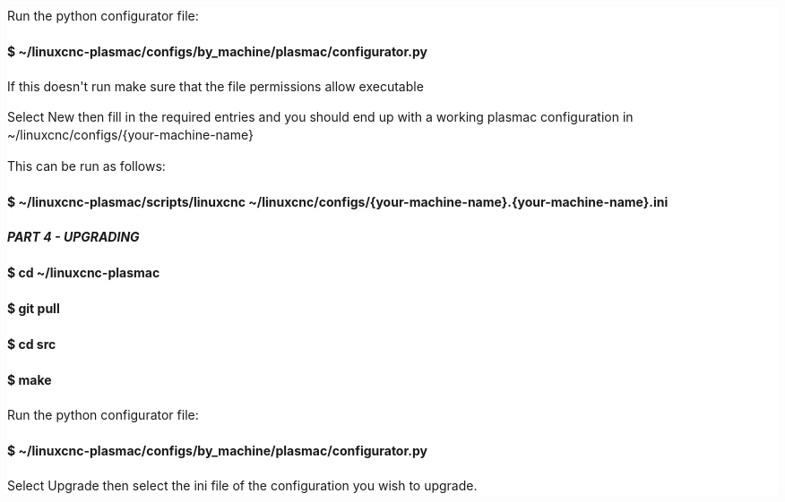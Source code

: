 Run the python configurator file:  
#### $ ~/linuxcnc-plasmac/configs/by_machine/plasmac/configurator.py  

If this doesn't run make sure that the file permissions allow executable  

Select New then fill in the required entries and you should end up with a working plasmac configuration in ~/linuxcnc/configs/{your-machine-name}  

This can be run as follows:  
#### $ ~/linuxcnc-plasmac/scripts/linuxcnc ~/linuxcnc/configs/{your-machine-name}.{your-machine-name}.ini  


#### *PART 4 - UPGRADING*

#### $ cd ~/linuxcnc-plasmac
#### $ git pull
#### $ cd src
#### $ make

Run the python configurator file:
#### $ ~/linuxcnc-plasmac/configs/by_machine/plasmac/configurator.py

Select Upgrade then select the ini file of the configuration you wish to upgrade.

